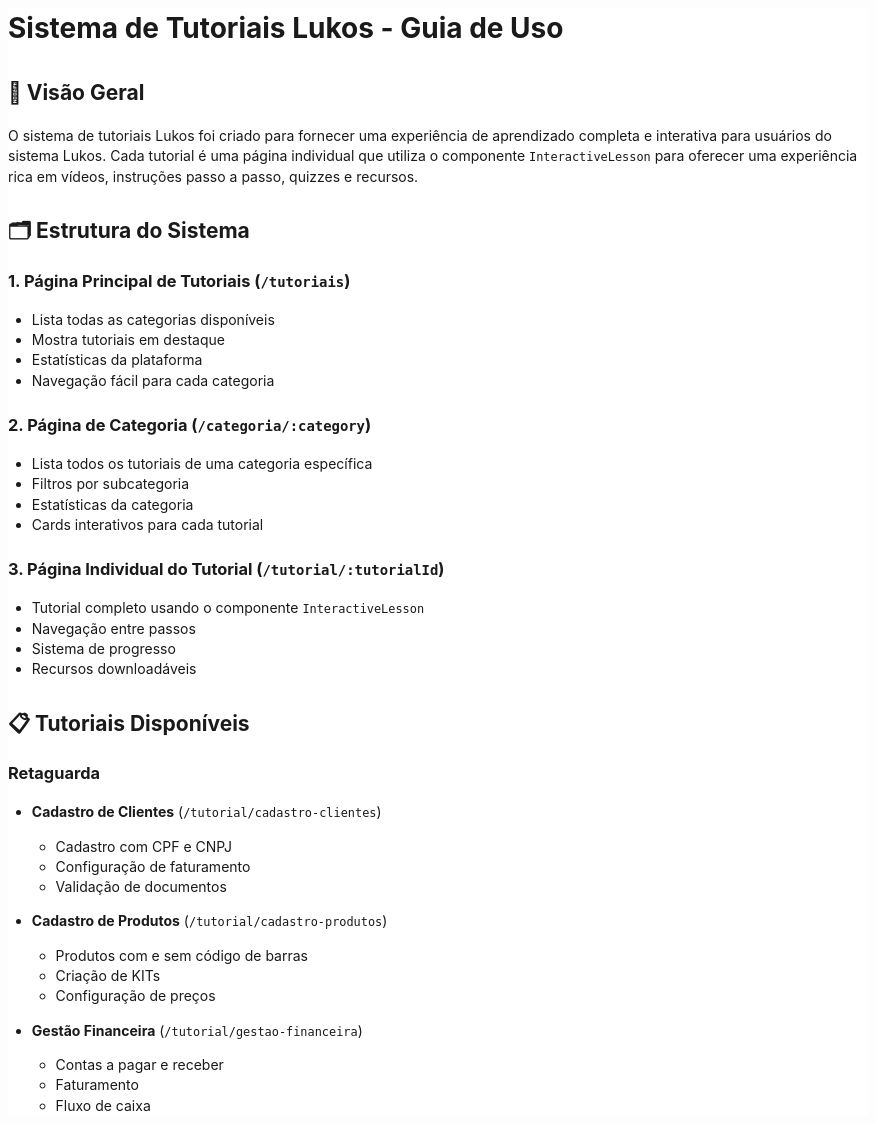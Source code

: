 # Sistema de Tutoriais Lukos - Guia de Uso

## 🎯 Visão Geral

O sistema de tutoriais Lukos foi criado para fornecer uma experiência de aprendizado completa e interativa para usuários do sistema Lukos. Cada tutorial é uma página individual que utiliza o componente `InteractiveLesson` para oferecer uma experiência rica em vídeos, instruções passo a passo, quizzes e recursos.

## 🗂️ Estrutura do Sistema

### 1. **Página Principal de Tutoriais** (`/tutoriais`)
- Lista todas as categorias disponíveis
- Mostra tutoriais em destaque
- Estatísticas da plataforma
- Navegação fácil para cada categoria

### 2. **Página de Categoria** (`/categoria/:category`)
- Lista todos os tutoriais de uma categoria específica
- Filtros por subcategoria
- Estatísticas da categoria
- Cards interativos para cada tutorial

### 3. **Página Individual do Tutorial** (`/tutorial/:tutorialId`)
- Tutorial completo usando o componente `InteractiveLesson`
- Navegação entre passos
- Sistema de progresso
- Recursos downloadáveis

## 📋 Tutoriais Disponíveis

### **Retaguarda**
- **Cadastro de Clientes** (`/tutorial/cadastro-clientes`)
  - Cadastro com CPF e CNPJ
  - Configuração de faturamento
  - Validação de documentos

- **Cadastro de Produtos** (`/tutorial/cadastro-produtos`)
  - Produtos com e sem código de barras
  - Criação de KITs
  - Configuração de preços

- **Gestão Financeira** (`/tutorial/gestao-financeira`)
  - Contas a pagar e receber
  - Faturamento
  - Fluxo de caixa

